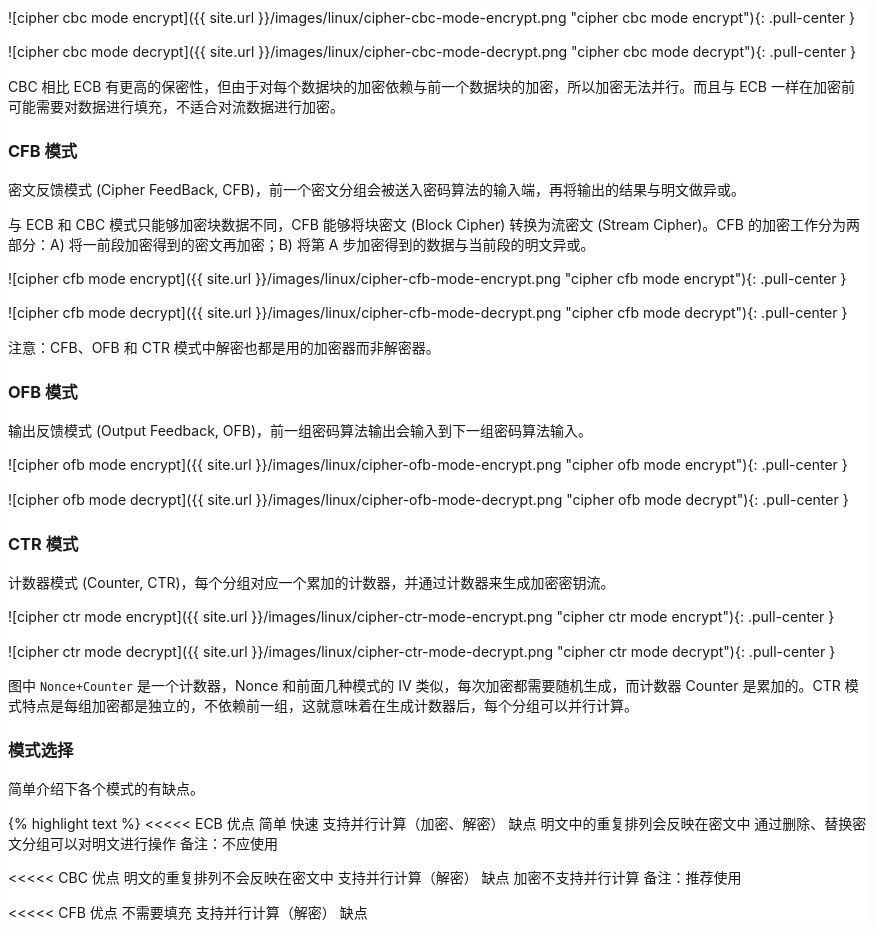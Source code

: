 ![cipher cbc mode encrypt]({{ site.url }}/images/linux/cipher-cbc-mode-encrypt.png "cipher cbc mode encrypt"){: .pull-center }

![cipher cbc mode decrypt]({{ site.url }}/images/linux/cipher-cbc-mode-decrypt.png "cipher cbc mode decrypt"){: .pull-center }

CBC 相比 ECB 有更高的保密性，但由于对每个数据块的加密依赖与前一个数据块的加密，所以加密无法并行。而且与 ECB 一样在加密前可能需要对数据进行填充，不适合对流数据进行加密。

### CFB 模式

密文反馈模式 (Cipher FeedBack, CFB)，前一个密文分组会被送入密码算法的输入端，再将输出的结果与明文做异或。

与 ECB 和 CBC 模式只能够加密块数据不同，CFB 能够将块密文 (Block Cipher) 转换为流密文 (Stream Cipher)。CFB 的加密工作分为两部分：A) 将一前段加密得到的密文再加密；B) 将第 A 步加密得到的数据与当前段的明文异或。

![cipher cfb mode encrypt]({{ site.url }}/images/linux/cipher-cfb-mode-encrypt.png "cipher cfb mode encrypt"){: .pull-center }

![cipher cfb mode decrypt]({{ site.url }}/images/linux/cipher-cfb-mode-decrypt.png "cipher cfb mode decrypt"){: .pull-center }

注意：CFB、OFB 和 CTR 模式中解密也都是用的加密器而非解密器。

### OFB 模式

输出反馈模式 (Output Feedback, OFB)，前一组密码算法输出会输入到下一组密码算法输入。

![cipher ofb mode encrypt]({{ site.url }}/images/linux/cipher-ofb-mode-encrypt.png "cipher ofb mode encrypt"){: .pull-center }

![cipher ofb mode decrypt]({{ site.url }}/images/linux/cipher-ofb-mode-decrypt.png "cipher ofb mode decrypt"){: .pull-center }

### CTR 模式

计数器模式 (Counter, CTR)，每个分组对应一个累加的计数器，并通过计数器来生成加密密钥流。

![cipher ctr mode encrypt]({{ site.url }}/images/linux/cipher-ctr-mode-encrypt.png "cipher ctr mode encrypt"){: .pull-center }

![cipher ctr mode decrypt]({{ site.url }}/images/linux/cipher-ctr-mode-decrypt.png "cipher ctr mode decrypt"){: .pull-center }

图中 ```Nonce+Counter``` 是一个计数器，Nonce 和前面几种模式的 IV 类似，每次加密都需要随机生成，而计数器 Counter 是累加的。CTR 模式特点是每组加密都是独立的，不依赖前一组，这就意味着在生成计数器后，每个分组可以并行计算。

### 模式选择

简单介绍下各个模式的有缺点。

{% highlight text %}
<<<<< ECB
优点
    简单
    快速
    支持并行计算（加密、解密）
缺点
    明文中的重复排列会反映在密文中
    通过删除、替换密文分组可以对明文进行操作
备注：不应使用

<<<<< CBC
优点
    明文的重复排列不会反映在密文中
    支持并行计算（解密）
缺点
    加密不支持并行计算
备注：推荐使用

<<<<< CFB
优点
    不需要填充
    支持并行计算（解密）
缺点
